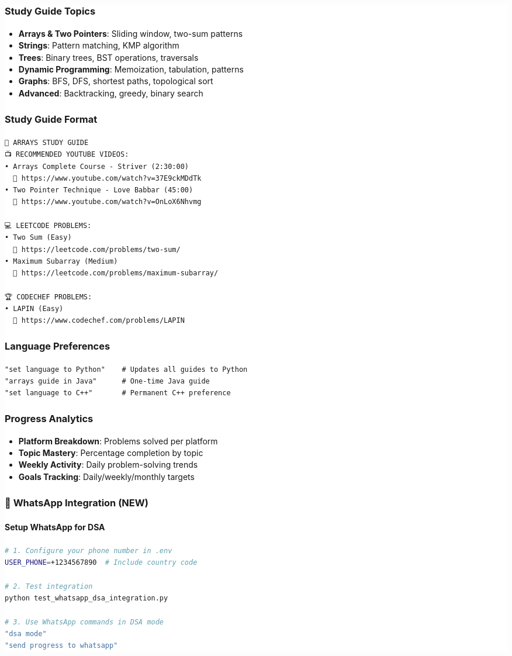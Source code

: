 ### Study Guide Topics
- **Arrays & Two Pointers**: Sliding window, two-sum patterns
- **Strings**: Pattern matching, KMP algorithm
- **Trees**: Binary trees, BST operations, traversals
- **Dynamic Programming**: Memoization, tabulation, patterns
- **Graphs**: BFS, DFS, shortest paths, topological sort
- **Advanced**: Backtracking, greedy, binary search

### Study Guide Format
```
🎯 ARRAYS STUDY GUIDE
📺 RECOMMENDED YOUTUBE VIDEOS:
• Arrays Complete Course - Striver (2:30:00)
  🔗 https://www.youtube.com/watch?v=37E9ckMDdTk
• Two Pointer Technique - Love Babbar (45:00)
  🔗 https://www.youtube.com/watch?v=OnLoX6Nhvmg

💻 LEETCODE PROBLEMS:
• Two Sum (Easy)
  🔗 https://leetcode.com/problems/two-sum/
• Maximum Subarray (Medium)
  🔗 https://leetcode.com/problems/maximum-subarray/

🏆 CODECHEF PROBLEMS:
• LAPIN (Easy)
  🔗 https://www.codechef.com/problems/LAPIN
```

### Language Preferences
```
"set language to Python"    # Updates all guides to Python
"arrays guide in Java"      # One-time Java guide
"set language to C++"       # Permanent C++ preference
```

### Progress Analytics
- **Platform Breakdown**: Problems solved per platform
- **Topic Mastery**: Percentage completion by topic
- **Weekly Activity**: Daily problem-solving trends
- **Goals Tracking**: Daily/weekly/monthly targets

### 📱 **WhatsApp Integration (NEW)**

#### **Setup WhatsApp for DSA**
```bash
# 1. Configure your phone number in .env
USER_PHONE=+1234567890  # Include country code

# 2. Test integration
python test_whatsapp_dsa_integration.py

# 3. Use WhatsApp commands in DSA mode
"dsa mode"
"send progress to whatsapp"
```
